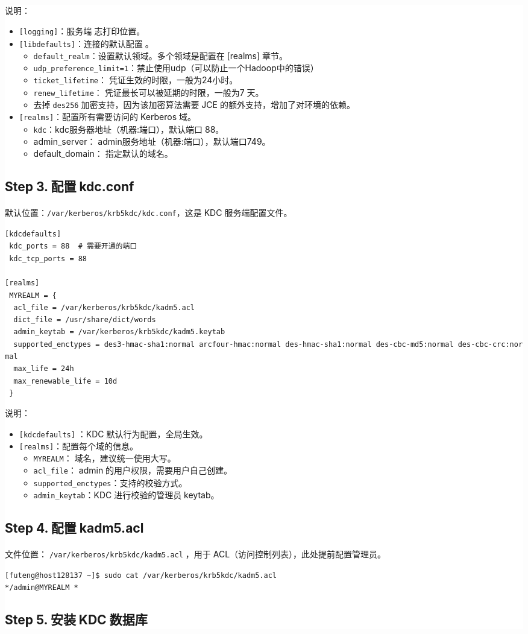 说明：

- `[logging]`：服务端 志打印位置。
- `[libdefaults]`：连接的默认配置 。
  - `default_realm`：设置默认领域。多个领域是配置在 [realms] 章节。
  - `udp_preference_limit=1`：禁止使用udp（可以防止一个Hadoop中的错误）
  - `ticket_lifetime`： 凭证生效的时限，一般为24小时。
  - `renew_lifetime`： 凭证最长可以被延期的时限，一般为7 天。
  - 去掉 `des256` 加密支持，因为该加密算法需要 JCE 的额外支持，增加了对环境的依赖。
- `[realms]`：配置所有需要访问的 Kerberos 域。 
  - `kdc`：kdc服务器地址（机器:端口），默认端口 88。
  - admin_server： admin服务地址（机器:端口），默认端口749。
  - default_domain： 指定默认的域名。

## Step 3. 配置 kdc.conf

默认位置：`/var/kerberos/krb5kdc/kdc.conf`，这是 KDC 服务端配置文件。

```shell
[kdcdefaults]
 kdc_ports = 88  # 需要开通的端口
 kdc_tcp_ports = 88

[realms]
 MYREALM = {
  acl_file = /var/kerberos/krb5kdc/kadm5.acl 
  dict_file = /usr/share/dict/words
  admin_keytab = /var/kerberos/krb5kdc/kadm5.keytab
  supported_enctypes = des3-hmac-sha1:normal arcfour-hmac:normal des-hmac-sha1:normal des-cbc-md5:normal des-cbc-crc:normal 
  max_life = 24h
  max_renewable_life = 10d
 }
```

说明：

- `[kdcdefaults]` ：KDC 默认行为配置，全局生效。
- `[realms]`：配置每个域的信息。
  - `MYREALM`： 域名，建议统一使用大写。
  - `acl_file`：  admin 的用户权限，需要用户自己创建。
  - `supported_enctypes`：支持的校验方式。
  - `admin_keytab`：KDC 进行校验的管理员 keytab。

## Step 4. 配置 kadm5.acl

文件位置： `/var/kerberos/krb5kdc/kadm5.acl` ，用于 ACL（访问控制列表），此处提前配置管理员。

```shell
[futeng@host128137 ~]$ sudo cat /var/kerberos/krb5kdc/kadm5.acl
*/admin@MYREALM	*
```

## Step 5. 安装 KDC 数据库
